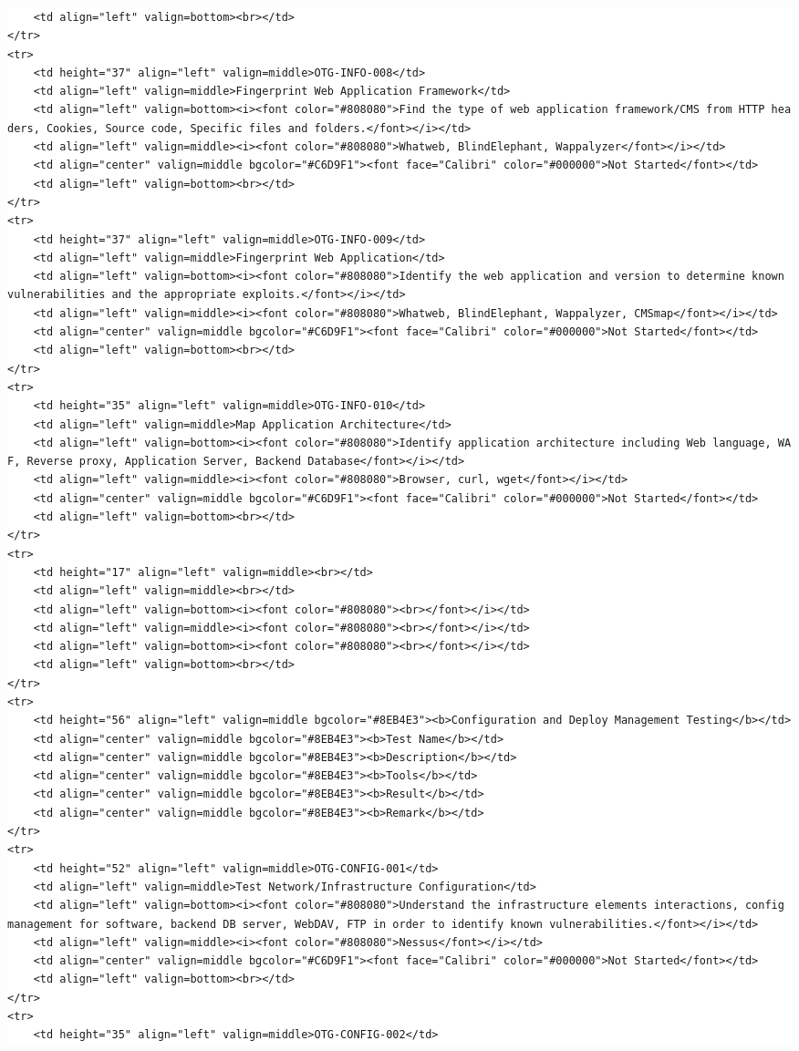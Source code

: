 		<td align="left" valign=bottom><br></td>
	</tr>
	<tr>
		<td height="37" align="left" valign=middle>OTG-INFO-008</td>
		<td align="left" valign=middle>Fingerprint Web Application Framework</td>
		<td align="left" valign=bottom><i><font color="#808080">Find the type of web application framework/CMS from HTTP headers, Cookies, Source code, Specific files and folders.</font></i></td>
		<td align="left" valign=middle><i><font color="#808080">Whatweb, BlindElephant, Wappalyzer</font></i></td>
		<td align="center" valign=middle bgcolor="#C6D9F1"><font face="Calibri" color="#000000">Not Started</font></td>
		<td align="left" valign=bottom><br></td>
	</tr>
	<tr>
		<td height="37" align="left" valign=middle>OTG-INFO-009</td>
		<td align="left" valign=middle>Fingerprint Web Application</td>
		<td align="left" valign=bottom><i><font color="#808080">Identify the web application and version to determine known vulnerabilities and the appropriate exploits.</font></i></td>
		<td align="left" valign=middle><i><font color="#808080">Whatweb, BlindElephant, Wappalyzer, CMSmap</font></i></td>
		<td align="center" valign=middle bgcolor="#C6D9F1"><font face="Calibri" color="#000000">Not Started</font></td>
		<td align="left" valign=bottom><br></td>
	</tr>
	<tr>
		<td height="35" align="left" valign=middle>OTG-INFO-010</td>
		<td align="left" valign=middle>Map Application Architecture</td>
		<td align="left" valign=bottom><i><font color="#808080">Identify application architecture including Web language, WAF, Reverse proxy, Application Server, Backend Database</font></i></td>
		<td align="left" valign=middle><i><font color="#808080">Browser, curl, wget</font></i></td>
		<td align="center" valign=middle bgcolor="#C6D9F1"><font face="Calibri" color="#000000">Not Started</font></td>
		<td align="left" valign=bottom><br></td>
	</tr>
	<tr>
		<td height="17" align="left" valign=middle><br></td>
		<td align="left" valign=middle><br></td>
		<td align="left" valign=bottom><i><font color="#808080"><br></font></i></td>
		<td align="left" valign=middle><i><font color="#808080"><br></font></i></td>
		<td align="left" valign=bottom><i><font color="#808080"><br></font></i></td>
		<td align="left" valign=bottom><br></td>
	</tr>
	<tr>
		<td height="56" align="left" valign=middle bgcolor="#8EB4E3"><b>Configuration and Deploy Management Testing</b></td>
		<td align="center" valign=middle bgcolor="#8EB4E3"><b>Test Name</b></td>
		<td align="center" valign=middle bgcolor="#8EB4E3"><b>Description</b></td>
		<td align="center" valign=middle bgcolor="#8EB4E3"><b>Tools</b></td>
		<td align="center" valign=middle bgcolor="#8EB4E3"><b>Result</b></td>
		<td align="center" valign=middle bgcolor="#8EB4E3"><b>Remark</b></td>
	</tr>
	<tr>
		<td height="52" align="left" valign=middle>OTG-CONFIG-001</td>
		<td align="left" valign=middle>Test Network/Infrastructure Configuration</td>
		<td align="left" valign=bottom><i><font color="#808080">Understand the infrastructure elements interactions, config management for software, backend DB server, WebDAV, FTP in order to identify known vulnerabilities.</font></i></td>
		<td align="left" valign=middle><i><font color="#808080">Nessus</font></i></td>
		<td align="center" valign=middle bgcolor="#C6D9F1"><font face="Calibri" color="#000000">Not Started</font></td>
		<td align="left" valign=bottom><br></td>
	</tr>
	<tr>
		<td height="35" align="left" valign=middle>OTG-CONFIG-002</td>